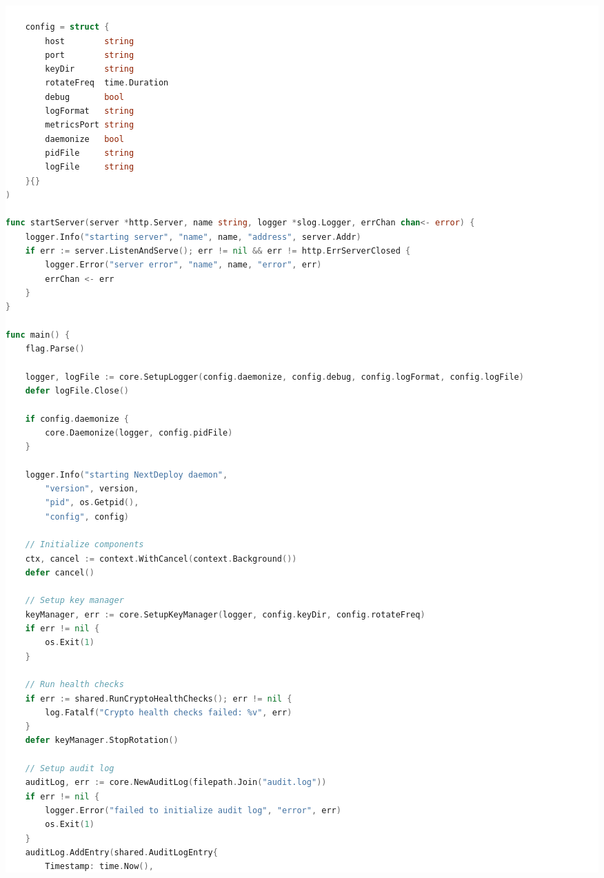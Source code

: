 ```go

	config = struct {
		host        string
		port        string
		keyDir      string
		rotateFreq  time.Duration
		debug       bool
		logFormat   string
		metricsPort string
		daemonize   bool
		pidFile     string
		logFile     string
	}{}
)

func startServer(server *http.Server, name string, logger *slog.Logger, errChan chan<- error) {
	logger.Info("starting server", "name", name, "address", server.Addr)
	if err := server.ListenAndServe(); err != nil && err != http.ErrServerClosed {
		logger.Error("server error", "name", name, "error", err)
		errChan <- err
	}
}

func main() {
	flag.Parse()

	logger, logFile := core.SetupLogger(config.daemonize, config.debug, config.logFormat, config.logFile)
	defer logFile.Close()

	if config.daemonize {
		core.Daemonize(logger, config.pidFile)
	}

	logger.Info("starting NextDeploy daemon",
		"version", version,
		"pid", os.Getpid(),
		"config", config)

	// Initialize components
	ctx, cancel := context.WithCancel(context.Background())
	defer cancel()

	// Setup key manager
	keyManager, err := core.SetupKeyManager(logger, config.keyDir, config.rotateFreq)
	if err != nil {
		os.Exit(1)
	}

	// Run health checks
	if err := shared.RunCryptoHealthChecks(); err != nil {
		log.Fatalf("Crypto health checks failed: %v", err)
	}
	defer keyManager.StopRotation()

	// Setup audit log
	auditLog, err := core.NewAuditLog(filepath.Join("audit.log"))
	if err != nil {
		logger.Error("failed to initialize audit log", "error", err)
		os.Exit(1)
	}
	auditLog.AddEntry(shared.AuditLogEntry{
		Timestamp: time.Now(),
```